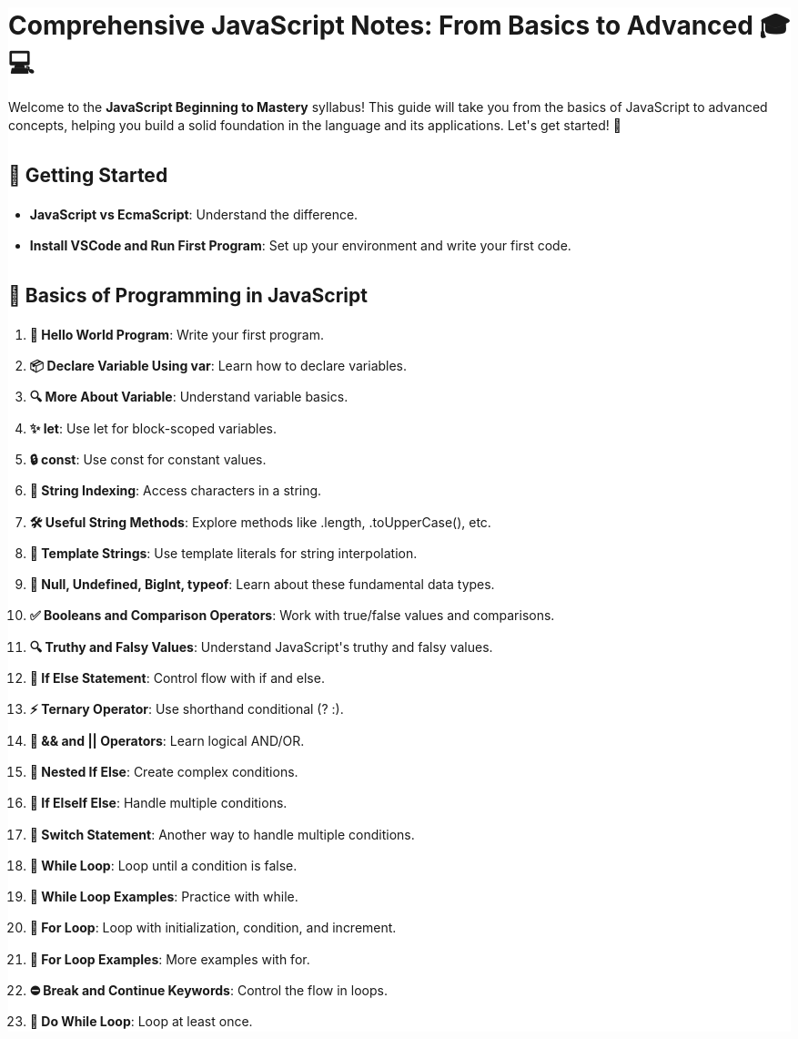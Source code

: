 Comprehensive JavaScript Notes: From Basics to Advanced 🎓💻
============================================================

Welcome to the **JavaScript Beginning to Mastery** syllabus! This guide will take you from the basics of JavaScript to advanced concepts, helping you build a solid foundation in the language and its applications. Let's get started! 🚀

🏁 Getting Started
------------------

*   **JavaScript vs EcmaScript**: Understand the difference.
    
*   **Install VSCode and Run First Program**: Set up your environment and write your first code.
    

🌱 Basics of Programming in JavaScript
--------------------------------------

1.  **👋 Hello World Program**: Write your first program.
    
2.  **📦 Declare Variable Using var**: Learn how to declare variables.
    
3.  **🔍 More About Variable**: Understand variable basics.
    
4.  **✨ let**: Use let for block-scoped variables.
    
5.  **🔒 const**: Use const for constant values.
    
6.  **📑 String Indexing**: Access characters in a string.
    
7.  **🛠️ Useful String Methods**: Explore methods like .length, .toUpperCase(), etc.
    
8.  **📝 Template Strings**: Use template literals for string interpolation.
    
9.  **🧩 Null, Undefined, BigInt, typeof**: Learn about these fundamental data types.
    
10.  **✅ Booleans and Comparison Operators**: Work with true/false values and comparisons.
    
11.  **🔍 Truthy and Falsy Values**: Understand JavaScript's truthy and falsy values.
    
12.  **🔁 If Else Statement**: Control flow with if and else.
    
13.  **⚡ Ternary Operator**: Use shorthand conditional (? :).
    
14.  **🔗 && and || Operators**: Learn logical AND/OR.
    
15.  **🧩 Nested If Else**: Create complex conditions.
    
16.  **🔄 If ElseIf Else**: Handle multiple conditions.
    
17.  **🎯 Switch Statement**: Another way to handle multiple conditions.
    
18.  **🔄 While Loop**: Loop until a condition is false.
    
19.  **🎯 While Loop Examples**: Practice with while.
    
20.  **🔂 For Loop**: Loop with initialization, condition, and increment.
    
21.  **🎯 For Loop Examples**: More examples with for.
    
22.  **⛔ Break and Continue Keywords**: Control the flow in loops.
    
23.  **🔁 Do While Loop**: Loop at least once.
    